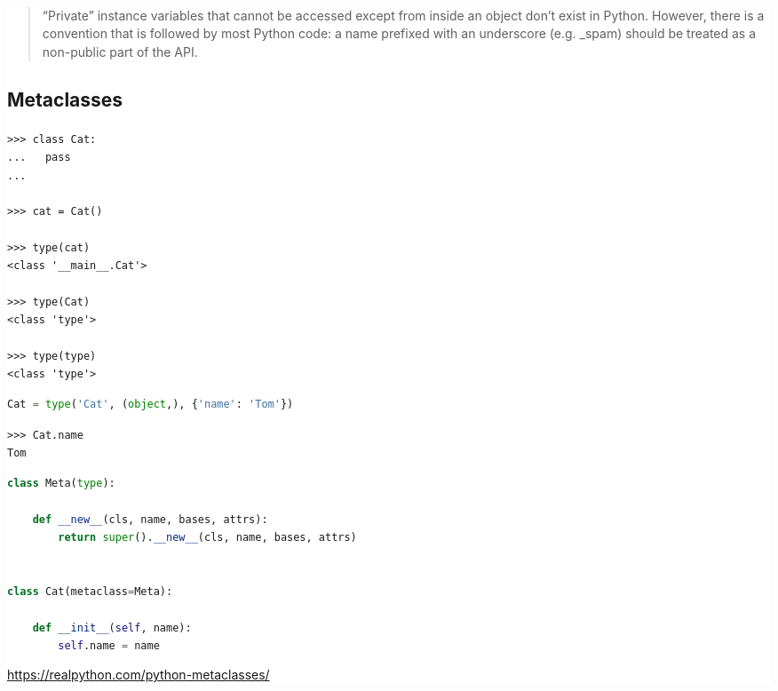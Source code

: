 > “Private” instance variables that cannot be accessed except from inside an object don’t exist in Python. However, there is a convention that is followed by most Python code: a name prefixed with an underscore (e.g. _spam) should be treated as a non-public part of the API.

## Metaclasses

```
>>> class Cat:
...   pass
...

>>> cat = Cat()

>>> type(cat)
<class '__main__.Cat'>

>>> type(Cat)
<class 'type'>

>>> type(type)
<class 'type'>
```

```python
Cat = type('Cat', (object,), {'name': 'Tom'})
```

```
>>> Cat.name
Tom
```

```python
class Meta(type):

    def __new__(cls, name, bases, attrs):
        return super().__new__(cls, name, bases, attrs)


class Cat(metaclass=Meta):

    def __init__(self, name):
        self.name = name
```

https://realpython.com/python-metaclasses/
